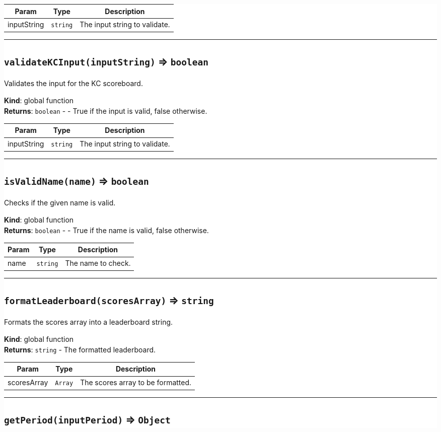 | Param       | Type                | Description                   |
| ----------- | ------------------- | ----------------------------- |
| inputString | <code>string</code> | The input string to validate. |

---

<a name="validateKCInput"></a>

## `validateKCInput(inputString)` ⇒ <code>boolean</code>

Validates the input for the KC scoreboard.

**Kind**: global function  
**Returns**: <code>boolean</code> - - True if the input is valid, false otherwise.

| Param       | Type                | Description                   |
| ----------- | ------------------- | ----------------------------- |
| inputString | <code>string</code> | The input string to validate. |

---

<a name="isValidName"></a>

## `isValidName(name)` ⇒ <code>boolean</code>

Checks if the given name is valid.

**Kind**: global function  
**Returns**: <code>boolean</code> - - True if the name is valid, false otherwise.

| Param | Type                | Description        |
| ----- | ------------------- | ------------------ |
| name  | <code>string</code> | The name to check. |

---

<a name="formatLeaderboard"></a>

## `formatLeaderboard(scoresArray)` ⇒ <code>string</code>

Formats the scores array into a leaderboard string.

**Kind**: global function  
**Returns**: <code>string</code> - The formatted leaderboard.

| Param       | Type               | Description                       |
| ----------- | ------------------ | --------------------------------- |
| scoresArray | <code>Array</code> | The scores array to be formatted. |

---

<a name="getPeriod"></a>

## `getPeriod(inputPeriod)` ⇒ <code>Object</code>

